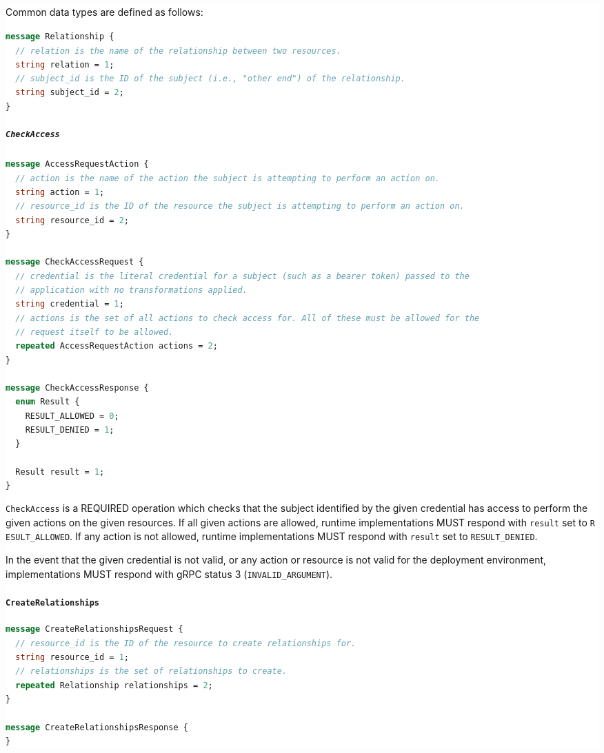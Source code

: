 Common data types are defined as follows:

```proto
message Relationship {
  // relation is the name of the relationship between two resources.
  string relation = 1;
  // subject_id is the ID of the subject (i.e., "other end") of the relationship.
  string subject_id = 2;
}
```

##### `CheckAccess`

```proto
message AccessRequestAction {
  // action is the name of the action the subject is attempting to perform an action on.
  string action = 1;
  // resource_id is the ID of the resource the subject is attempting to perform an action on.
  string resource_id = 2;
}

message CheckAccessRequest {
  // credential is the literal credential for a subject (such as a bearer token) passed to the
  // application with no transformations applied.
  string credential = 1;
  // actions is the set of all actions to check access for. All of these must be allowed for the
  // request itself to be allowed.
  repeated AccessRequestAction actions = 2;
}

message CheckAccessResponse {
  enum Result {
    RESULT_ALLOWED = 0;
    RESULT_DENIED = 1;
  }

  Result result = 1;
}
```

`CheckAccess` is a REQUIRED operation which checks that the subject identified by the given credential has access to perform the given actions on the given resources. If all given actions are allowed, runtime implementations MUST respond with `result` set to `RESULT_ALLOWED`. If any action is not allowed, runtime implementations MUST respond with `result` set to `RESULT_DENIED`.

In the event that the given credential is not valid, or any action or resource is not valid for the deployment environment, implementations MUST respond with gRPC status 3 (`INVALID_ARGUMENT`).

#### `CreateRelationships`

```proto
message CreateRelationshipsRequest {
  // resource_id is the ID of the resource to create relationships for.
  string resource_id = 1;
  // relationships is the set of relationships to create.
  repeated Relationship relationships = 2;
}

message CreateRelationshipsResponse {
}
```
